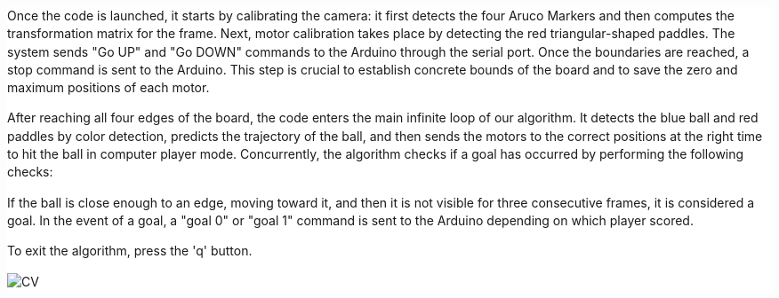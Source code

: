 Once the code is launched, it starts by calibrating the camera: it first detects the four Aruco Markers and then computes the transformation matrix for the frame. Next, motor calibration takes place by detecting the red triangular-shaped paddles. The system sends "Go UP" and "Go DOWN" commands to the Arduino through the serial port. Once the boundaries are reached, a stop command is sent to the Arduino. This step is crucial to establish concrete bounds of the board and to save the zero and maximum positions of each motor.

After reaching all four edges of the board, the code enters the main infinite loop of our algorithm. It detects the blue ball and red paddles by color detection, predicts the trajectory of the ball, and then sends the motors to the correct positions at the right time to hit the ball in computer player mode. Concurrently, the algorithm checks if a goal has occurred by performing the following checks:

If the ball is close enough to an edge, moving toward it, and then it is not visible for three consecutive frames, it is considered a goal.
In the event of a goal, a "goal 0" or "goal 1" command is sent to the Arduino depending on which player scored.

To exit the algorithm, press the 'q' button.


![CV](https://github.com/epfl-cs358/2024sp-robopong/assets/90309632/7c35c8de-7ec2-4e15-b59f-937b538845b6)



